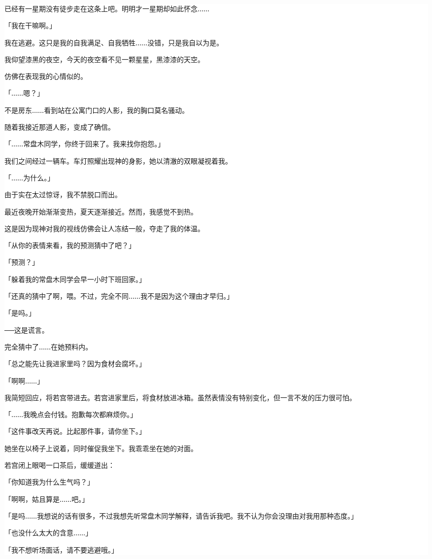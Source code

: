 已经有一星期没有徒步走在这条上吧。明明才一星期却如此怀念……

「我在干嘛啊。」

我在逃避。这只是我的自我满足、自我牺牲……没错，只是我自以为是。

我仰望漆黑的夜空，今天的夜空看不见一颗星星，黑漆漆的天空。

仿佛在表现我的心情似的。

「……嗯？」

不是房东……看到站在公寓门口的人影，我的胸口莫名骚动。

随着我接近那道人影，变成了确信。

「……常盘木同学，你终于回来了。我来找你抱怨。」

我们之间经过一辆车。车灯照耀出现神的身影，她以清澈的双眼凝视着我。

「……为什么。」

由于实在太过惊讶，我不禁脱口而出。

最近夜晚开始渐渐变热，夏天逐渐接近。然而，我感觉不到热。

这是因为现神对我的视线仿佛会让人冻结一般，夺走了我的体温。

「从你的表情来看，我的预测猜中了吧？」

「预测？」

「躲着我的常盘木同学会早一小时下班回家。」

「还真的猜中了啊，喂。不过，完全不同……我不是因为这个理由才早归。」

「是吗。」

──这是谎言。

完全猜中了……在她预料内。

「总之能先让我进家里吗？因为食材会腐坏。」

「啊啊……」

我简短回应，将若宫带进去。若宫进家里后，将食材放进冰箱。虽然表情没有特别变化，但一言不发的压力很可怕。

「……我晚点会付钱。抱歉每次都麻烦你。」

「这件事改天再说。比起那件事，请你坐下。」

她坐在以椅子上说着，同时催促我坐下。我乖乖坐在她的对面。

若宫闭上眼喝一口茶后，缓缓道出：

「你知道我为什么生气吗？」

「啊啊，姑且算是……吧。」

「是吗……我想说的话有很多，不过我想先听常盘木同学解释，请告诉我吧。我不认为你会没理由对我用那种态度。」

「也没什么太大的含意……」

「我不想听场面话，请不要逃避哦。」

